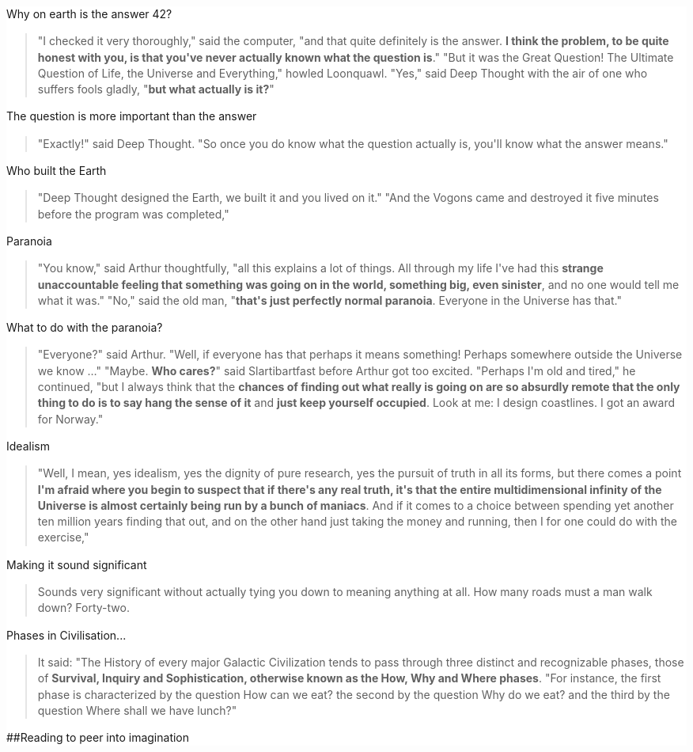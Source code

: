 Why on earth is the answer 42?

> "I checked it very thoroughly," said the computer, "and that quite definitely is the answer. **I think the problem, to be quite honest with you, is that you've never actually known what the question is**." "But it was the Great Question! The Ultimate Question of Life, the Universe and Everything," howled Loonquawl. "Yes," said Deep Thought with the air of one who suffers fools gladly, "**but what actually is it?**"

The question is more important than the answer

> "Exactly!" said Deep Thought. "So once you do know what the question actually is, you'll know what the answer means."

Who built the Earth

> "Deep Thought designed the Earth, we built it and you lived on it." "And the Vogons came and destroyed it five minutes before the program was completed,"

Paranoia

> "You know," said Arthur thoughtfully, "all this explains a lot of things. All through my life I've had this **strange unaccountable feeling that something was going on in the world, something big, even sinister**, and no one would tell me what it was." "No," said the old man, "**that's just perfectly normal paranoia**. Everyone in the Universe has that."

What to do with the paranoia?

> "Everyone?" said Arthur. "Well, if everyone has that perhaps it means something! Perhaps somewhere outside the Universe we know …" "Maybe. **Who cares?**" said Slartibartfast before Arthur got too excited. "Perhaps I'm old and tired," he continued, "but I always think that the **chances of finding out what really is going on are so absurdly remote that the only thing to do is to say hang the sense of it** and **just keep yourself occupied**. Look at me: I design coastlines. I got an award for Norway."

Idealism

> "Well, I mean, yes idealism, yes the dignity of pure research, yes the pursuit of truth in all its forms, but there comes a point **I'm afraid where you begin to suspect that if there's any real truth, it's that the entire multidimensional infinity of the Universe is almost certainly being run by a bunch of maniacs**. And if it comes to a choice between spending yet another ten million years finding that out, and on the other hand just taking the money and running, then I for one could do with the exercise,"

Making it sound significant

> Sounds very significant without actually tying you down to meaning anything at all. How many roads must a man walk down? Forty-two.

Phases in Civilisation...

> It said: "The History of every major Galactic Civilization tends to pass through three distinct and recognizable phases, those of **Survival, Inquiry and Sophistication, otherwise known as the How, Why and Where phases**. "For instance, the first phase is characterized by the question How can we eat? the second by the question Why do we eat? and the third by the question Where shall we have lunch?"


##Reading to peer into imagination
